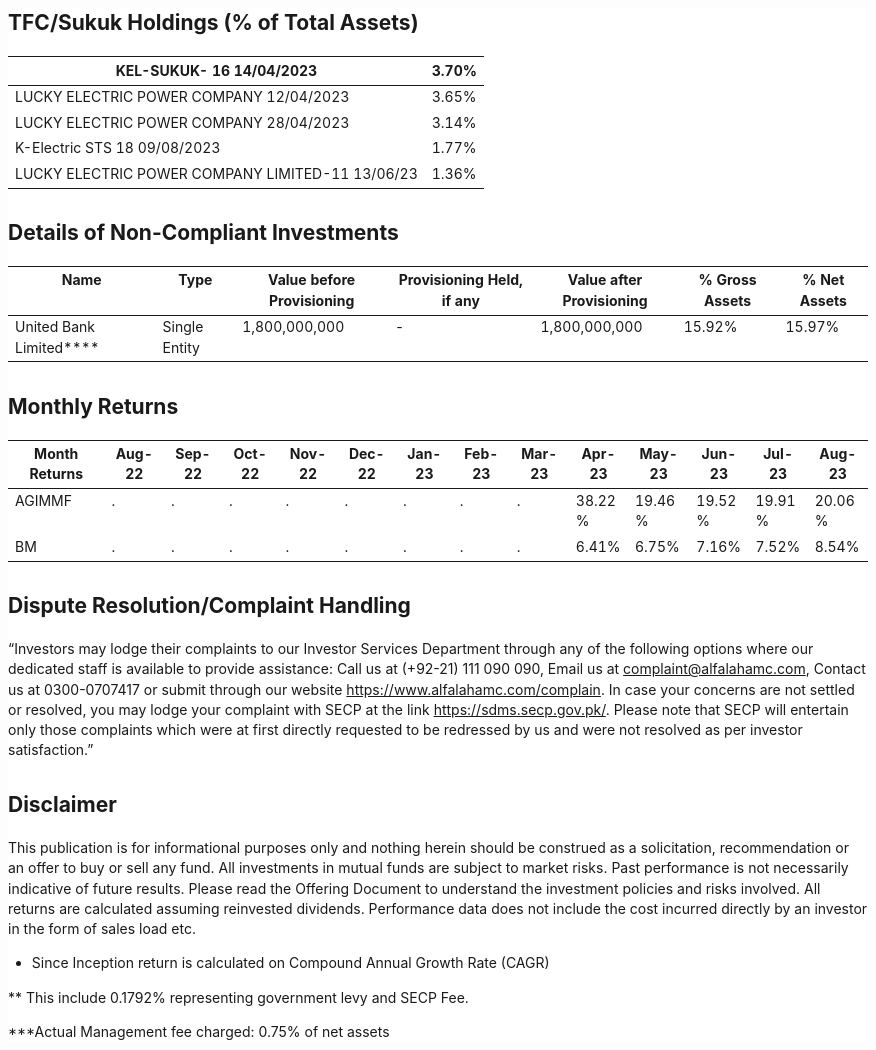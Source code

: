 ## TFC/Sukuk Holdings (% of Total Assets)

| KEL-SUKUK- 16 14/04/2023                         | 3.70% |
| ------------------------------------------------ | ----- |
| LUCKY ELECTRIC POWER COMPANY 12/04/2023          | 3.65% |
| LUCKY ELECTRIC POWER COMPANY 28/04/2023          | 3.14% |
| K-Electric STS 18 09/08/2023                     | 1.77% |
| LUCKY ELECTRIC POWER COMPANY LIMITED-11 13/06/23 | 1.36% |

## Details of Non-Compliant Investments

| Name                        | Type          | Value before Provisioning | Provisioning Held, if any | Value after Provisioning | % Gross Assets | % Net Assets |
| --------------------------- | ------------- | ------------------------- | ------------------------- | ------------------------ | -------------- | ------------ |
| United Bank Limited\*\*\*\* | Single Entity | 1,800,000,000             | -                         | 1,800,000,000            | 15.92%         | 15.97%       |

## Monthly Returns

| Month Returns | Aug-22 | Sep-22 | Oct-22 | Nov-22 | Dec-22 | Jan-23 | Feb-23 | Mar-23 | Apr-23 | May-23 | Jun-23 | Jul-23 | Aug-23 |
| ------------- | ------ | ------ | ------ | ------ | ------ | ------ | ------ | ------ | ------ | ------ | ------ | ------ | ------ |
| AGIMMF        | .      | .      | .      | .      | .      | .      | .      | .      | 38.22% | 19.46% | 19.52% | 19.91% | 20.06% |
| BM            | .      | .      | .      | .      | .      | .      | .      | .      | 6.41%  | 6.75%  | 7.16%  | 7.52%  | 8.54%  |

## Dispute Resolution/Complaint Handling

“Investors may lodge their complaints to our Investor Services Department through any of the following options where our dedicated staff is available to provide assistance: Call us at (+92-21) 111 090 090, Email us at complaint@alfalahamc.com, Contact us at 0300-0707417 or submit through our website https://www.alfalahamc.com/complain. In case your concerns are not settled or resolved, you may lodge your complaint with SECP at the link https://sdms.secp.gov.pk/. Please note that SECP will entertain only those complaints which were at first directly requested to be redressed by us and were not resolved as per investor satisfaction.”

## Disclaimer

This publication is for informational purposes only and nothing herein should be construed as a solicitation, recommendation or an offer to buy or sell any fund. All investments in mutual funds are subject to market risks. Past performance is not necessarily indicative of future results. Please read the Offering Document to understand the investment policies and risks involved. All returns are calculated assuming reinvested dividends. Performance data does not include the cost incurred directly by an investor in the form of sales load etc.

- Since Inception return is calculated on Compound Annual Growth Rate (CAGR)

\*\* This include 0.1792% representing government levy and SECP Fee.

\*\*\*Actual Management fee charged: 0.75% of net assets
